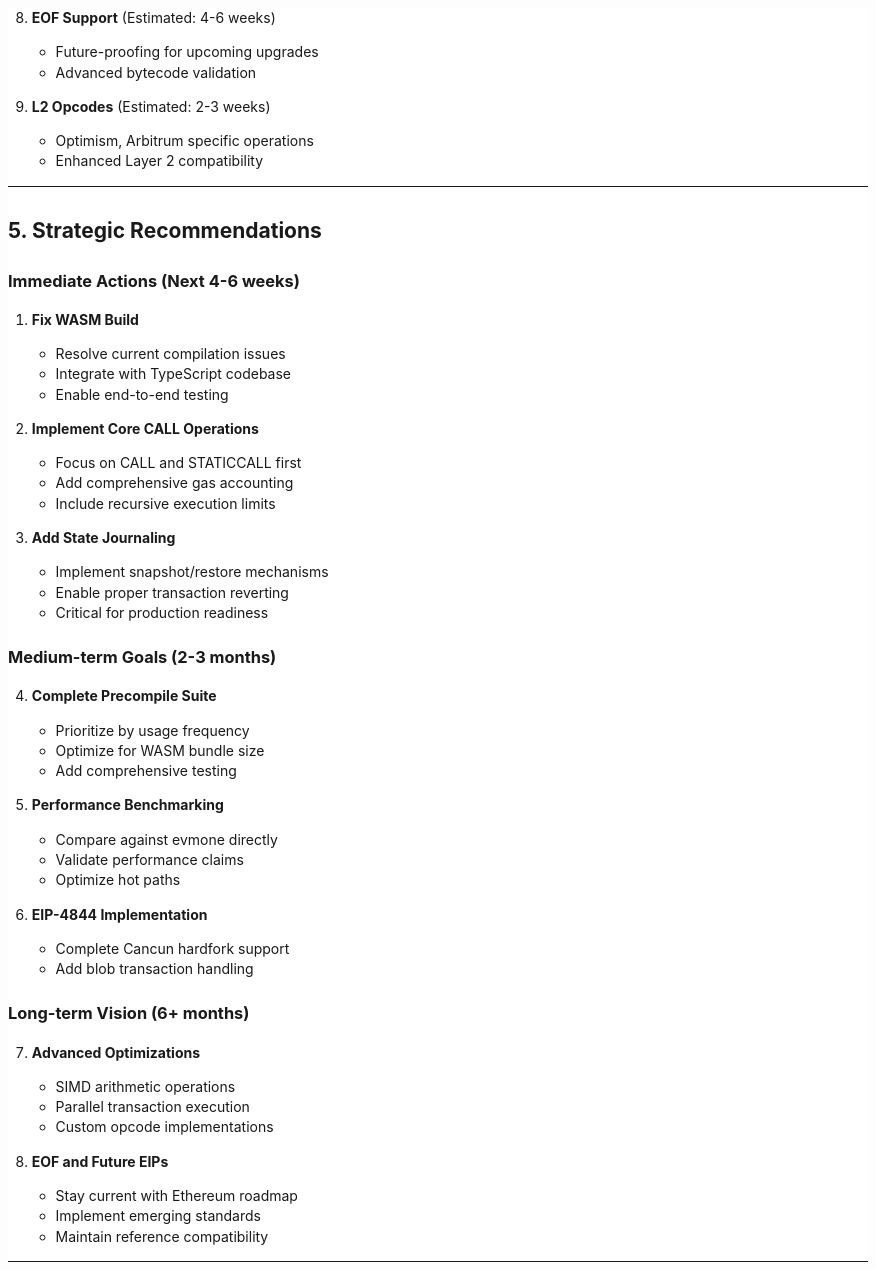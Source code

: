 8. **EOF Support** (Estimated: 4-6 weeks)
   - Future-proofing for upcoming upgrades
   - Advanced bytecode validation

9. **L2 Opcodes** (Estimated: 2-3 weeks)
   - Optimism, Arbitrum specific operations
   - Enhanced Layer 2 compatibility

---

## 5. Strategic Recommendations

### Immediate Actions (Next 4-6 weeks)

1. **Fix WASM Build** 
   - Resolve current compilation issues
   - Integrate with TypeScript codebase
   - Enable end-to-end testing

2. **Implement Core CALL Operations**
   - Focus on CALL and STATICCALL first
   - Add comprehensive gas accounting
   - Include recursive execution limits

3. **Add State Journaling**
   - Implement snapshot/restore mechanisms
   - Enable proper transaction reverting
   - Critical for production readiness

### Medium-term Goals (2-3 months)

4. **Complete Precompile Suite**
   - Prioritize by usage frequency
   - Optimize for WASM bundle size
   - Add comprehensive testing

5. **Performance Benchmarking**
   - Compare against evmone directly
   - Validate performance claims
   - Optimize hot paths

6. **EIP-4844 Implementation**
   - Complete Cancun hardfork support
   - Add blob transaction handling

### Long-term Vision (6+ months)

7. **Advanced Optimizations**
   - SIMD arithmetic operations
   - Parallel transaction execution
   - Custom opcode implementations

8. **EOF and Future EIPs**
   - Stay current with Ethereum roadmap
   - Implement emerging standards
   - Maintain reference compatibility

---